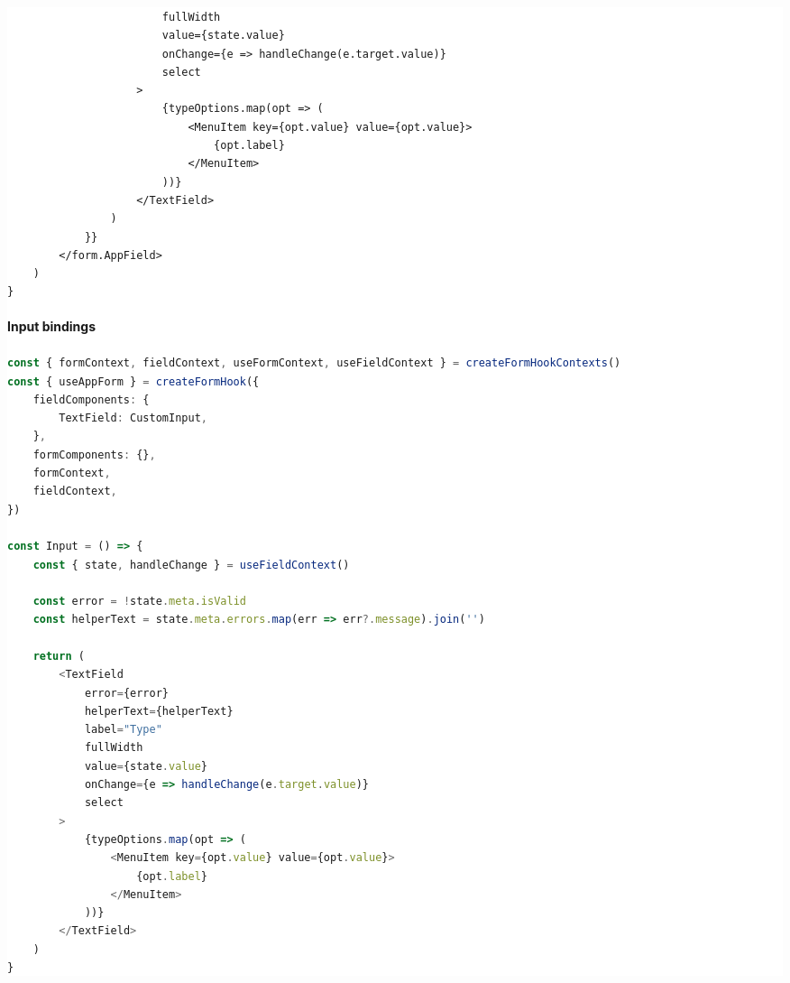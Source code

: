 ```tsx
                        fullWidth
                        value={state.value}
                        onChange={e => handleChange(e.target.value)}
                        select
                    >
                        {typeOptions.map(opt => (
                            <MenuItem key={opt.value} value={opt.value}>
                                {opt.label}
                            </MenuItem>
                        ))}
                    </TextField>
                )
            }}
        </form.AppField>
    )
}
```

#### Input bindings

```typescript
const { formContext, fieldContext, useFormContext, useFieldContext } = createFormHookContexts()
const { useAppForm } = createFormHook({
    fieldComponents: {
        TextField: CustomInput,
    },
    formComponents: {},
    formContext,
    fieldContext,
})

const Input = () => {
    const { state, handleChange } = useFieldContext()

    const error = !state.meta.isValid
    const helperText = state.meta.errors.map(err => err?.message).join('')

    return (
        <TextField
            error={error}
            helperText={helperText}
            label="Type"
            fullWidth
            value={state.value}
            onChange={e => handleChange(e.target.value)}
            select
        >
            {typeOptions.map(opt => (
                <MenuItem key={opt.value} value={opt.value}>
                    {opt.label}
                </MenuItem>
            ))}
        </TextField>
    )
}
```
